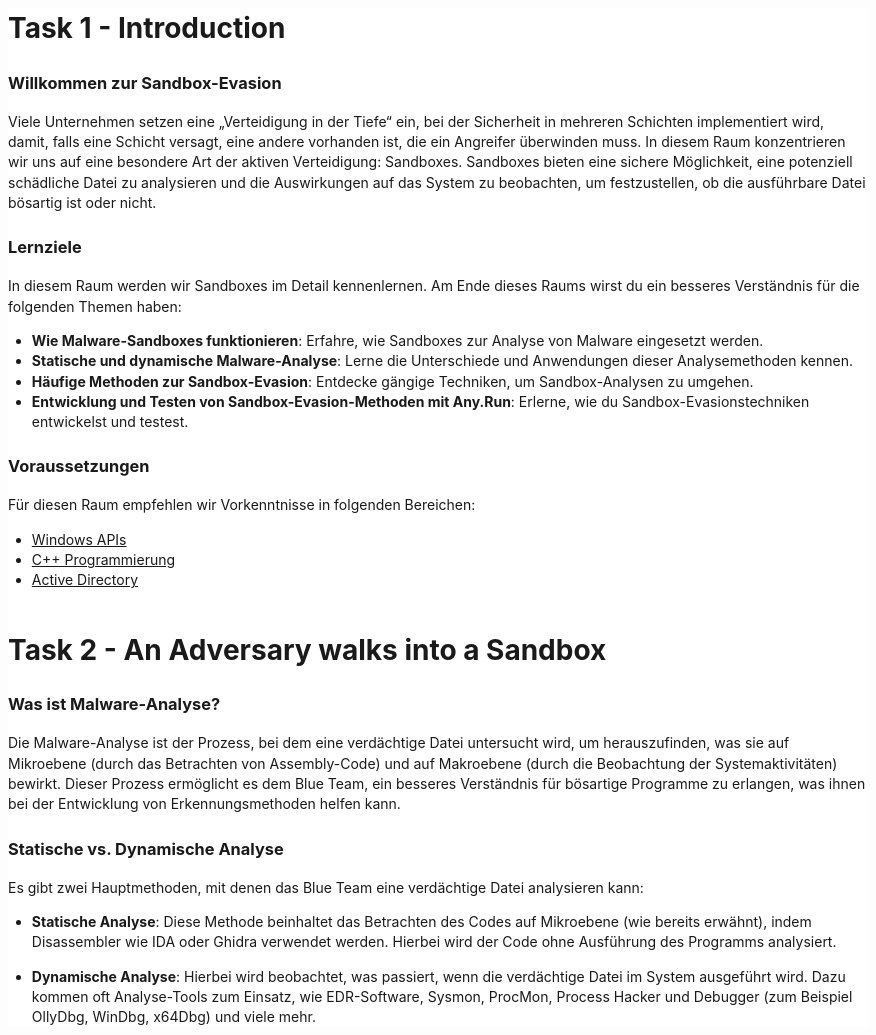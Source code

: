 # Task 1 - Introduction
### Willkommen zur Sandbox-Evasion

Viele Unternehmen setzen eine „Verteidigung in der Tiefe“ ein, bei der Sicherheit in mehreren Schichten implementiert wird, damit, falls eine Schicht versagt, eine andere vorhanden ist, die ein Angreifer überwinden muss. In diesem Raum konzentrieren wir uns auf eine besondere Art der aktiven Verteidigung: Sandboxes. Sandboxes bieten eine sichere Möglichkeit, eine potenziell schädliche Datei zu analysieren und die Auswirkungen auf das System zu beobachten, um festzustellen, ob die ausführbare Datei bösartig ist oder nicht.

### Lernziele

In diesem Raum werden wir Sandboxes im Detail kennenlernen. Am Ende dieses Raums wirst du ein besseres Verständnis für die folgenden Themen haben:

- **Wie Malware-Sandboxes funktionieren**: Erfahre, wie Sandboxes zur Analyse von Malware eingesetzt werden.
- **Statische und dynamische Malware-Analyse**: Lerne die Unterschiede und Anwendungen dieser Analysemethoden kennen.
- **Häufige Methoden zur Sandbox-Evasion**: Entdecke gängige Techniken, um Sandbox-Analysen zu umgehen.
- **Entwicklung und Testen von Sandbox-Evasion-Methoden mit Any.Run**: Erlerne, wie du Sandbox-Evasionstechniken entwickelst und testest.

### Voraussetzungen

Für diesen Raum empfehlen wir Vorkenntnisse in folgenden Bereichen:

- [Windows APIs](https://tryhackme.com/room/abusingwindowsinternals)
- [C++ Programmierung](https://tryhackme.com/room/windowsinternals)
- [Active Directory](https://tryhackme.com/room/activedirectorybasics)

# Task 2 - An Adversary walks into a Sandbox
### Was ist Malware-Analyse?

Die Malware-Analyse ist der Prozess, bei dem eine verdächtige Datei untersucht wird, um herauszufinden, was sie auf Mikroebene (durch das Betrachten von Assembly-Code) und auf Makroebene (durch die Beobachtung der Systemaktivitäten) bewirkt. Dieser Prozess ermöglicht es dem Blue Team, ein besseres Verständnis für bösartige Programme zu erlangen, was ihnen bei der Entwicklung von Erkennungsmethoden helfen kann.

### Statische vs. Dynamische Analyse

Es gibt zwei Hauptmethoden, mit denen das Blue Team eine verdächtige Datei analysieren kann:

- **Statische Analyse**: Diese Methode beinhaltet das Betrachten des Codes auf Mikroebene (wie bereits erwähnt), indem Disassembler wie IDA oder Ghidra verwendet werden. Hierbei wird der Code ohne Ausführung des Programms analysiert.

- **Dynamische Analyse**: Hierbei wird beobachtet, was passiert, wenn die verdächtige Datei im System ausgeführt wird. Dazu kommen oft Analyse-Tools zum Einsatz, wie EDR-Software, Sysmon, ProcMon, Process Hacker und Debugger (zum Beispiel OllyDbg, WinDbg, x64Dbg) und viele mehr.
